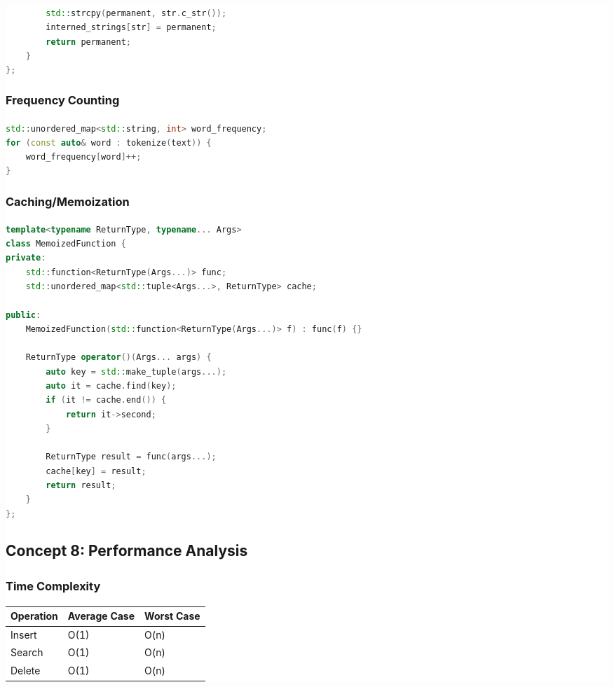 ```cpp
        std::strcpy(permanent, str.c_str());
        interned_strings[str] = permanent;
        return permanent;
    }
};
```

### Frequency Counting

```cpp
std::unordered_map<std::string, int> word_frequency;
for (const auto& word : tokenize(text)) {
    word_frequency[word]++;
}
```

### Caching/Memoization

```cpp
template<typename ReturnType, typename... Args>
class MemoizedFunction {
private:
    std::function<ReturnType(Args...)> func;
    std::unordered_map<std::tuple<Args...>, ReturnType> cache;

public:
    MemoizedFunction(std::function<ReturnType(Args...)> f) : func(f) {}

    ReturnType operator()(Args... args) {
        auto key = std::make_tuple(args...);
        auto it = cache.find(key);
        if (it != cache.end()) {
            return it->second;
        }

        ReturnType result = func(args...);
        cache[key] = result;
        return result;
    }
};
```

## Concept 8: Performance Analysis

### Time Complexity

<table>
<thead>
<tr><th>Operation  </th><th>Average Case  </th><th>Worst Case  </th></tr>
</thead>
<tbody>
<tr><td>Insert</td><td>O(1)</td><td>O(n)</td></tr>
<tr><td>Search</td><td>O(1)</td><td>O(n)</td></tr>
<tr><td>Delete</td><td>O(1)</td><td>O(n)</td></tr>
</tbody>
</table>
